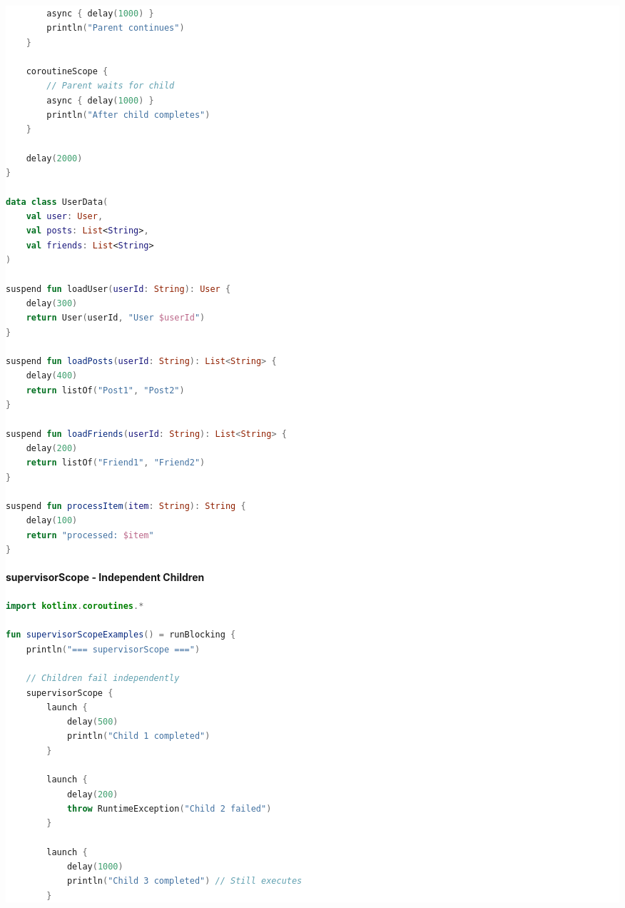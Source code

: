 ```kotlin
        async { delay(1000) }
        println("Parent continues")
    }

    coroutineScope {
        // Parent waits for child
        async { delay(1000) }
        println("After child completes")
    }

    delay(2000)
}

data class UserData(
    val user: User,
    val posts: List<String>,
    val friends: List<String>
)

suspend fun loadUser(userId: String): User {
    delay(300)
    return User(userId, "User $userId")
}

suspend fun loadPosts(userId: String): List<String> {
    delay(400)
    return listOf("Post1", "Post2")
}

suspend fun loadFriends(userId: String): List<String> {
    delay(200)
    return listOf("Friend1", "Friend2")
}

suspend fun processItem(item: String): String {
    delay(100)
    return "processed: $item"
}
```

#### supervisorScope - Independent Children

```kotlin
import kotlinx.coroutines.*

fun supervisorScopeExamples() = runBlocking {
    println("=== supervisorScope ===")

    // Children fail independently
    supervisorScope {
        launch {
            delay(500)
            println("Child 1 completed")
        }

        launch {
            delay(200)
            throw RuntimeException("Child 2 failed")
        }

        launch {
            delay(1000)
            println("Child 3 completed") // Still executes
        }
```